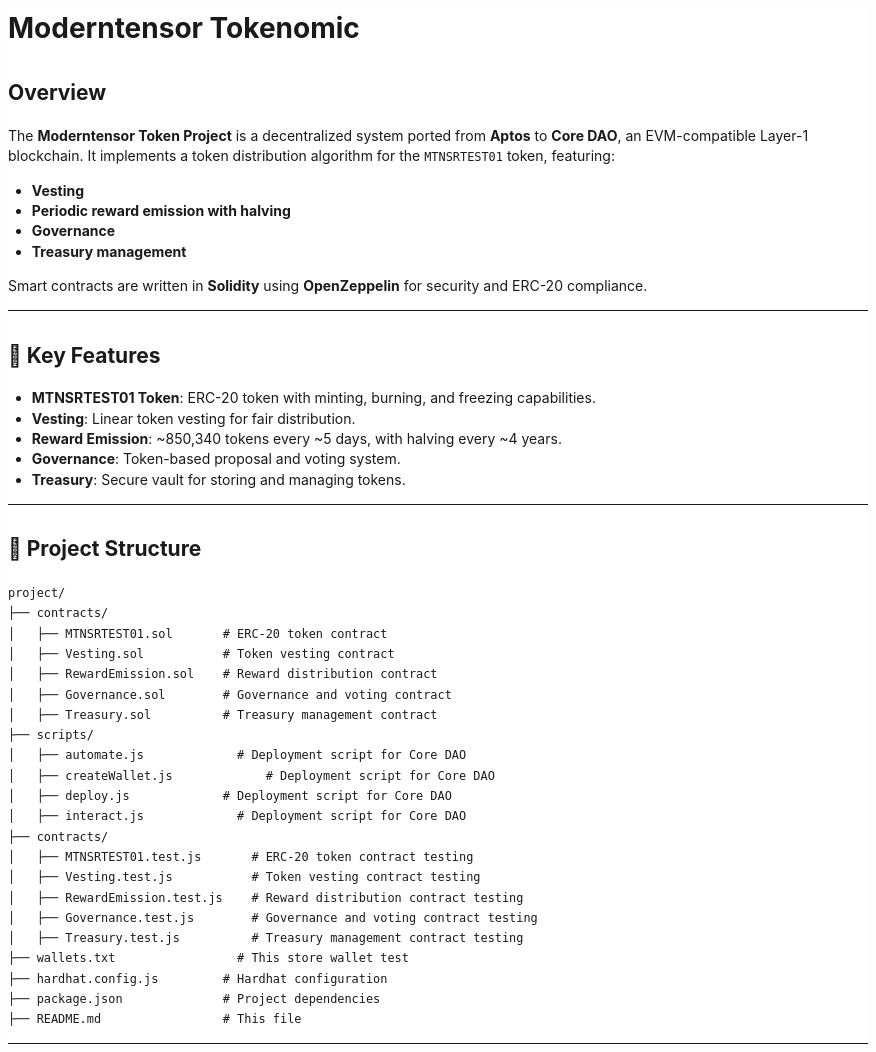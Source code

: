 # Moderntensor Tokenomic

## Overview

The **Moderntensor Token Project** is a decentralized system ported from **Aptos** to **Core DAO**, an EVM-compatible Layer-1 blockchain.
It implements a token distribution algorithm for the `MTNSRTEST01` token, featuring:

* **Vesting**
* **Periodic reward emission with halving**
* **Governance**
* **Treasury management**

Smart contracts are written in **Solidity** using **OpenZeppelin** for security and ERC-20 compliance.

---

## 🔑 Key Features

* **MTNSRTEST01 Token**: ERC-20 token with minting, burning, and freezing capabilities.
* **Vesting**: Linear token vesting for fair distribution.
* **Reward Emission**: \~850,340 tokens every \~5 days, with halving every \~4 years.
* **Governance**: Token-based proposal and voting system.
* **Treasury**: Secure vault for storing and managing tokens.

---

## 📁 Project Structure

```
project/
├── contracts/
│   ├── MTNSRTEST01.sol       # ERC-20 token contract
│   ├── Vesting.sol           # Token vesting contract
│   ├── RewardEmission.sol    # Reward distribution contract
│   ├── Governance.sol        # Governance and voting contract
│   ├── Treasury.sol          # Treasury management contract
├── scripts/
│   ├── automate.js             # Deployment script for Core DAO
│   ├── createWallet.js             # Deployment script for Core DAO
│   ├── deploy.js             # Deployment script for Core DAO
│   ├── interact.js             # Deployment script for Core DAO
├── contracts/
│   ├── MTNSRTEST01.test.js       # ERC-20 token contract testing
│   ├── Vesting.test.js           # Token vesting contract testing
│   ├── RewardEmission.test.js    # Reward distribution contract testing
│   ├── Governance.test.js        # Governance and voting contract testing
│   ├── Treasury.test.js          # Treasury management contract testing
├── wallets.txt                 # This store wallet test
├── hardhat.config.js         # Hardhat configuration
├── package.json              # Project dependencies
├── README.md                 # This file
```

---